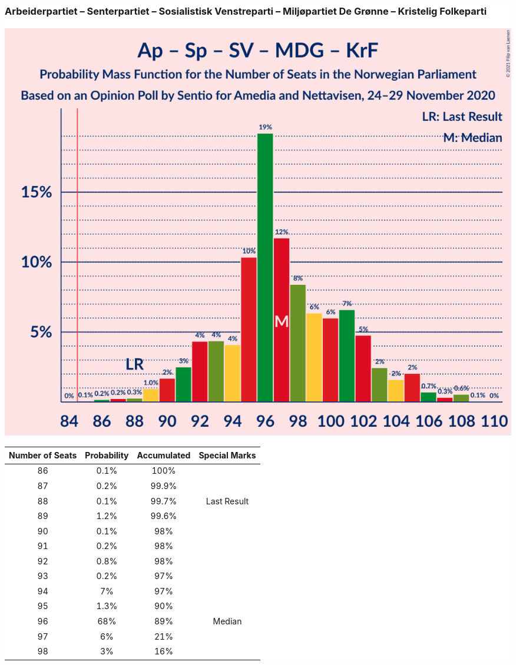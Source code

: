 ### Arbeiderpartiet – Senterpartiet – Sosialistisk Venstreparti – Miljøpartiet De Grønne – Kristelig Folkeparti

![Graph with seats probability mass function not yet produced](2020-11-29-Sentio-coalitions-seats-pmf-ap–sp–sv–mdg–krf.png "Seats Probability Mass Function")

| Number of Seats | Probability | Accumulated | Special Marks |
|:---------------:|:-----------:|:-----------:|:-------------:|
| 86 | 0.1% | 100% |  |
| 87 | 0.2% | 99.9% |  |
| 88 | 0.1% | 99.7% | Last Result |
| 89 | 1.2% | 99.6% |  |
| 90 | 0.1% | 98% |  |
| 91 | 0.2% | 98% |  |
| 92 | 0.8% | 98% |  |
| 93 | 0.2% | 97% |  |
| 94 | 7% | 97% |  |
| 95 | 1.3% | 90% |  |
| 96 | 68% | 89% | Median |
| 97 | 6% | 21% |  |
| 98 | 3% | 16% |  |